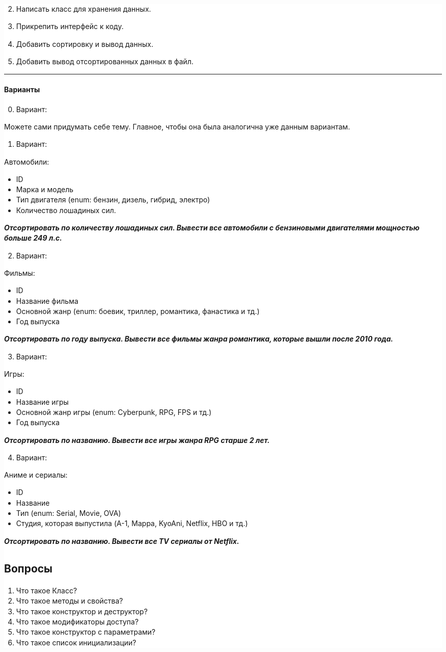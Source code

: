 2. Написать класс для хранения данных.

3. Прикрепить интерфейс к коду.

4. Добавить сортировку и вывод данных.  

5. Добавить вывод отсортированных данных в файл.

---

#### **Варианты**   

0. Вариант:

Можете сами придумать себе тему. Главное, чтобы она была аналогична уже данным вариантам.  


1. Вариант:  

Автомобили: 
* ID 
* Марка и модель 
* Тип двигателя (enum: бензин, дизель, гибрид, электро)
* Количество лошадиных сил.

***Отсортировать по количеству лошадиных сил. Вывести все автомобили с бензиновыми двигателями мощностью больше 249 л.с.***   

2. Вариант:   

Фильмы:
* ID
* Название фильма
* Основной жанр (enum: боевик, триллер, романтика, фанастика и тд.)
* Год выпуска

***Отсортировать по году выпуска. Вывести все фильмы жанра романтика, которые вышли после 2010 года.***   

3. Вариант:

Игры:
* ID
* Название игры
* Основной жанр игры (enum: Cyberpunk, RPG, FPS и тд.)
* Год выпуска

***Отсортировать по названию. Вывести все игры жанра RPG старше 2 лет.***   

4. Вариант:

Аниме и сериалы:
* ID
* Название
* Тип (enum: Serial, Movie, OVA)
* Студия, которая выпустила (A-1, Mappa, KyoAni, Netflix, HBO и тд.)

***Отсортировать по названию. Вывести все TV сериалы от Netflix.***

## Вопросы

1. Что такое Класс?
2. Что такое методы и свойства?
3. Что такое конструктор и деструктор?
4. Что такое модификаторы доступа?
5. Что такое конструктор с параметрами?
6. Что такое список инициализации?



